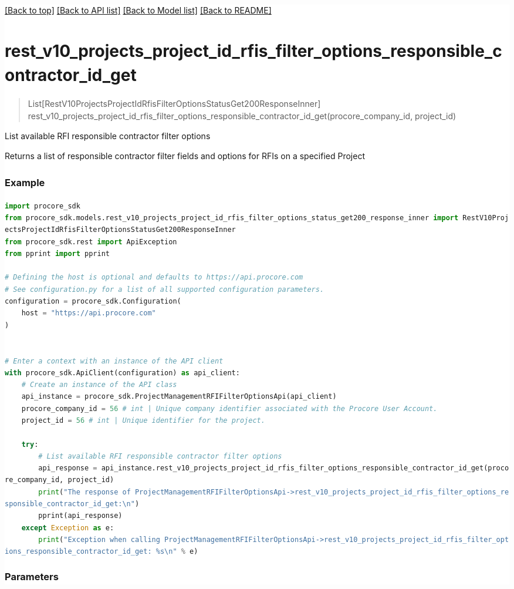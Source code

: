[[Back to top]](#) [[Back to API list]](../README.md#documentation-for-api-endpoints) [[Back to Model list]](../README.md#documentation-for-models) [[Back to README]](../README.md)

# **rest_v10_projects_project_id_rfis_filter_options_responsible_contractor_id_get**
> List[RestV10ProjectsProjectIdRfisFilterOptionsStatusGet200ResponseInner] rest_v10_projects_project_id_rfis_filter_options_responsible_contractor_id_get(procore_company_id, project_id)

List available RFI responsible contractor filter options

Returns a list of responsible contractor filter fields and options for RFIs on a specified Project

### Example


```python
import procore_sdk
from procore_sdk.models.rest_v10_projects_project_id_rfis_filter_options_status_get200_response_inner import RestV10ProjectsProjectIdRfisFilterOptionsStatusGet200ResponseInner
from procore_sdk.rest import ApiException
from pprint import pprint

# Defining the host is optional and defaults to https://api.procore.com
# See configuration.py for a list of all supported configuration parameters.
configuration = procore_sdk.Configuration(
    host = "https://api.procore.com"
)


# Enter a context with an instance of the API client
with procore_sdk.ApiClient(configuration) as api_client:
    # Create an instance of the API class
    api_instance = procore_sdk.ProjectManagementRFIFilterOptionsApi(api_client)
    procore_company_id = 56 # int | Unique company identifier associated with the Procore User Account.
    project_id = 56 # int | Unique identifier for the project.

    try:
        # List available RFI responsible contractor filter options
        api_response = api_instance.rest_v10_projects_project_id_rfis_filter_options_responsible_contractor_id_get(procore_company_id, project_id)
        print("The response of ProjectManagementRFIFilterOptionsApi->rest_v10_projects_project_id_rfis_filter_options_responsible_contractor_id_get:\n")
        pprint(api_response)
    except Exception as e:
        print("Exception when calling ProjectManagementRFIFilterOptionsApi->rest_v10_projects_project_id_rfis_filter_options_responsible_contractor_id_get: %s\n" % e)
```



### Parameters

